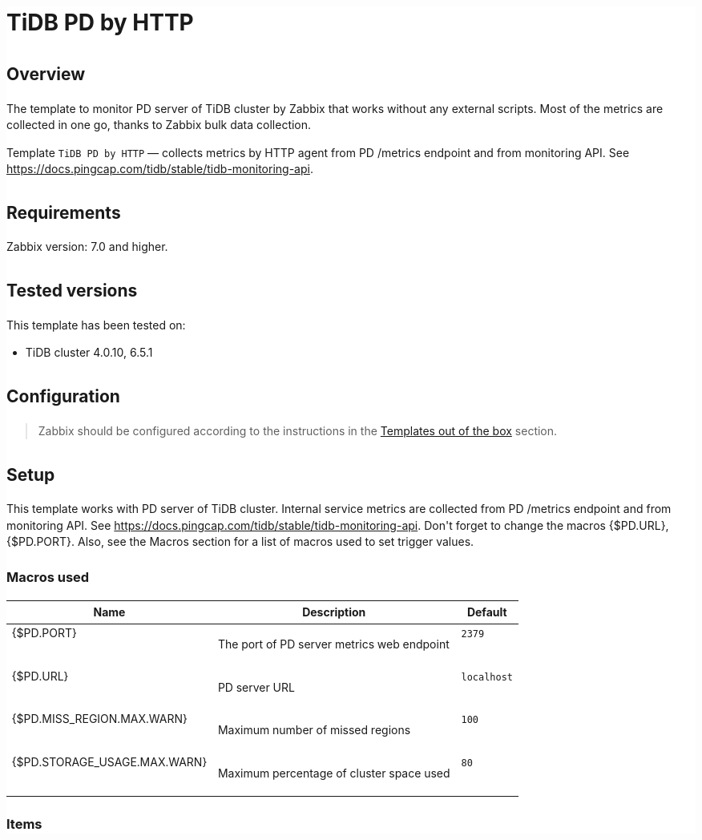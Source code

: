 
# TiDB PD by HTTP

## Overview

The template to monitor PD server of TiDB cluster by Zabbix that works without any external scripts.
Most of the metrics are collected in one go, thanks to Zabbix bulk data collection.

Template `TiDB PD by HTTP` — collects metrics by HTTP agent from PD /metrics endpoint and from monitoring API.
See https://docs.pingcap.com/tidb/stable/tidb-monitoring-api.


## Requirements

Zabbix version: 7.0 and higher.

## Tested versions

This template has been tested on:
- TiDB cluster 4.0.10, 6.5.1

## Configuration

> Zabbix should be configured according to the instructions in the [Templates out of the box](https://www.zabbix.com/documentation/7.0/manual/config/templates_out_of_the_box) section.

## Setup

This template works with PD server of TiDB cluster.
Internal service metrics are collected from PD /metrics endpoint and from monitoring API.
See https://docs.pingcap.com/tidb/stable/tidb-monitoring-api.
Don't forget to change the macros {$PD.URL}, {$PD.PORT}.
Also, see the Macros section for a list of macros used to set trigger values.


### Macros used

|Name|Description|Default|
|----|-----------|-------|
|{$PD.PORT}|<p>The port of PD server metrics web endpoint</p>|`2379`|
|{$PD.URL}|<p>PD server URL</p>|`localhost`|
|{$PD.MISS_REGION.MAX.WARN}|<p>Maximum number of missed regions</p>|`100`|
|{$PD.STORAGE_USAGE.MAX.WARN}|<p>Maximum percentage of cluster space used</p>|`80`|

### Items
